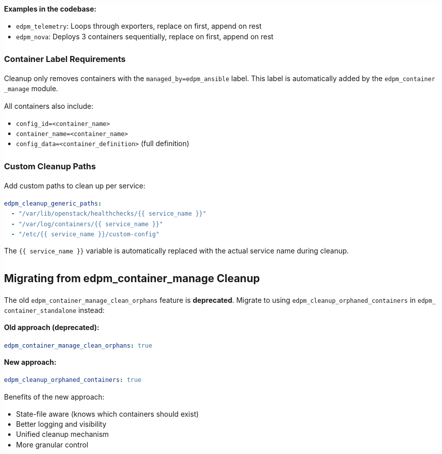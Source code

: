 **Examples in the codebase:**
- `edpm_telemetry`: Loops through exporters, replace on first, append on rest
- `edpm_nova`: Deploys 3 containers sequentially, replace on first, append on rest

### Container Label Requirements

Cleanup only removes containers with the `managed_by=edpm_ansible` label. This label is automatically added by the `edpm_container_manage` module.

All containers also include:
- `config_id=<container_name>`
- `container_name=<container_name>`
- `config_data=<container_definition>` (full definition)

### Custom Cleanup Paths

Add custom paths to clean up per service:

```yaml
edpm_cleanup_generic_paths:
  - "/var/lib/openstack/healthchecks/{{ service_name }}"
  - "/var/log/containers/{{ service_name }}"
  - "/etc/{{ service_name }}/custom-config"
```

The `{{ service_name }}` variable is automatically replaced with the actual service name during cleanup.

## Migrating from edpm_container_manage Cleanup

The old `edpm_container_manage_clean_orphans` feature is **deprecated**. Migrate to using `edpm_cleanup_orphaned_containers` in `edpm_container_standalone` instead:

**Old approach (deprecated):**
```yaml
edpm_container_manage_clean_orphans: true
```

**New approach:**
```yaml
edpm_cleanup_orphaned_containers: true
```

Benefits of the new approach:
- State-file aware (knows which containers should exist)
- Better logging and visibility
- Unified cleanup mechanism
- More granular control
